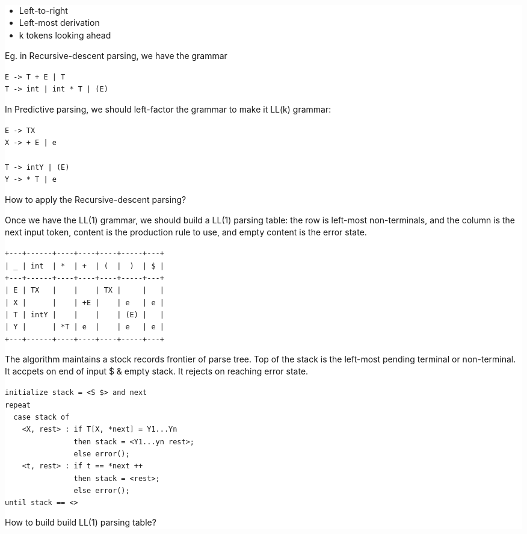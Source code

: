 * Left-to-right
* Left-most derivation
* k tokens looking ahead

Eg. in Recursive-descent parsing, we have the grammar

```
E -> T + E | T
T -> int | int * T | (E)
```

In Predictive parsing, we should left-factor the grammar to make it LL(k) grammar:

```
E -> TX
X -> + E | e

T -> intY | (E)
Y -> * T | e
```

How to apply the Recursive-descent parsing?

Once we have the LL(1) grammar, we should build a LL(1) parsing table: the row is left-most
non-terminals, and the column is the next input token, content is the production rule to use, and
empty content is the error state.

```
+---+------+----+----+----+-----+---+
| _ | int  | *  | +  | (  |  )  | $ |
+---+------+----+----+----+-----+---+
| E | TX   |    |    | TX |     |   |
| X |      |    | +E |    | e   | e |
| T | intY |    |    |    | (E) |   |
| Y |      | *T | e  |    | e   | e |
+---+------+----+----+----+-----+---+
```

The algorithm maintains a stock records frontier of parse tree. Top of the stack is the left-most
pending terminal or non-terminal. It accpets on end of input $ & empty stack. It rejects on reaching
error state.

```
initialize stack = <S $> and next
repeat
  case stack of
    <X, rest> : if T[X, *next] = Y1...Yn
                then stack = <Y1...yn rest>;
                else error();
    <t, rest> : if t == *next ++
                then stack = <rest>;
                else error();
until stack == <>
```

How to build build LL(1) parsing table?
